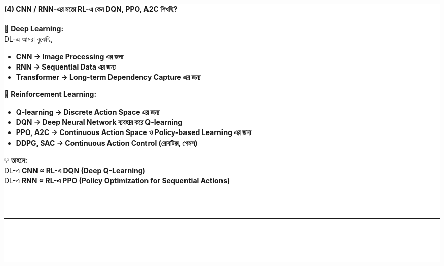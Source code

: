 
#### **(4) CNN / RNN-এর মতো RL-এ কেন DQN, PPO, A2C শিখছি?**  
🔹 **Deep Learning:**  
DL-এ আমরা বুঝেছি,  
- **CNN → Image Processing এর জন্য**  
- **RNN → Sequential Data এর জন্য**  
- **Transformer → Long-term Dependency Capture এর জন্য**  

🔹 **Reinforcement Learning:**  
- **Q-learning → Discrete Action Space এর জন্য**  
- **DQN → Deep Neural Network ব্যবহার করে Q-learning**  
- **PPO, A2C → Continuous Action Space ও Policy-based Learning এর জন্য**  
- **DDPG, SAC → Continuous Action Control (রোবটিক্স, গেমস)**  

💡 **তাহলে:**  
DL-এ **CNN ≈ RL-এ DQN (Deep Q-Learning)**  
DL-এ **RNN ≈ RL-এ PPO (Policy Optimization for Sequential Actions)**  


<br>

---

---

---

---


<br>
<br>

